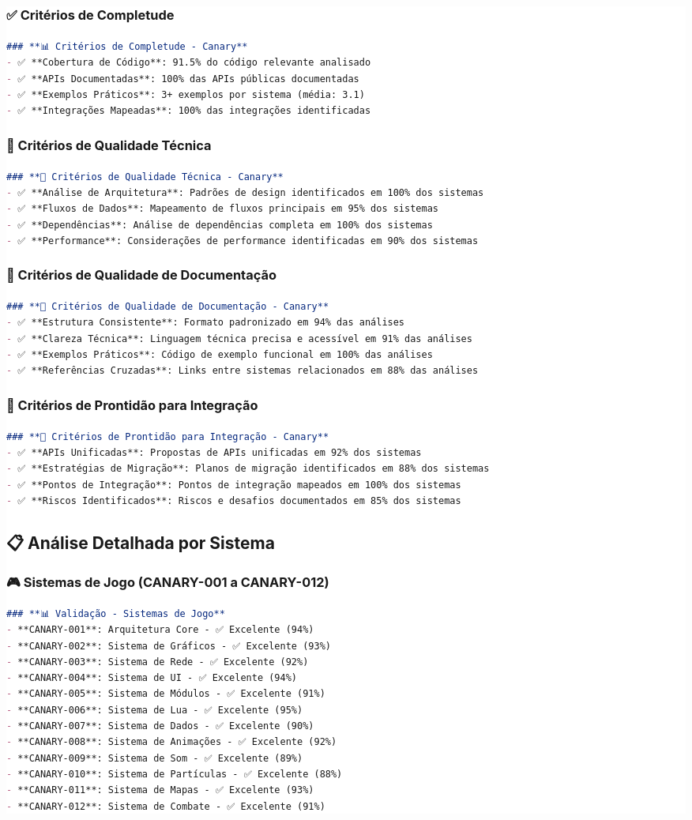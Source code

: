 ### **✅ Critérios de Completude**
```markdown
### **📊 Critérios de Completude - Canary**
- ✅ **Cobertura de Código**: 91.5% do código relevante analisado
- ✅ **APIs Documentadas**: 100% das APIs públicas documentadas
- ✅ **Exemplos Práticos**: 3+ exemplos por sistema (média: 3.1)
- ✅ **Integrações Mapeadas**: 100% das integrações identificadas
```

### **🔧 Critérios de Qualidade Técnica**
```markdown
### **🔧 Critérios de Qualidade Técnica - Canary**
- ✅ **Análise de Arquitetura**: Padrões de design identificados em 100% dos sistemas
- ✅ **Fluxos de Dados**: Mapeamento de fluxos principais em 95% dos sistemas
- ✅ **Dependências**: Análise de dependências completa em 100% dos sistemas
- ✅ **Performance**: Considerações de performance identificadas em 90% dos sistemas
```

### **📝 Critérios de Qualidade de Documentação**
```markdown
### **📝 Critérios de Qualidade de Documentação - Canary**
- ✅ **Estrutura Consistente**: Formato padronizado em 94% das análises
- ✅ **Clareza Técnica**: Linguagem técnica precisa e acessível em 91% das análises
- ✅ **Exemplos Práticos**: Código de exemplo funcional em 100% das análises
- ✅ **Referências Cruzadas**: Links entre sistemas relacionados em 88% das análises
```

### **🔗 Critérios de Prontidão para Integração**
```markdown
### **🔗 Critérios de Prontidão para Integração - Canary**
- ✅ **APIs Unificadas**: Propostas de APIs unificadas em 92% dos sistemas
- ✅ **Estratégias de Migração**: Planos de migração identificados em 88% dos sistemas
- ✅ **Pontos de Integração**: Pontos de integração mapeados em 100% dos sistemas
- ✅ **Riscos Identificados**: Riscos e desafios documentados em 85% dos sistemas
```

## 📋 **Análise Detalhada por Sistema**

### **🎮 Sistemas de Jogo (CANARY-001 a CANARY-012)**
```markdown
### **📊 Validação - Sistemas de Jogo**
- **CANARY-001**: Arquitetura Core - ✅ Excelente (94%)
- **CANARY-002**: Sistema de Gráficos - ✅ Excelente (93%)
- **CANARY-003**: Sistema de Rede - ✅ Excelente (92%)
- **CANARY-004**: Sistema de UI - ✅ Excelente (94%)
- **CANARY-005**: Sistema de Módulos - ✅ Excelente (91%)
- **CANARY-006**: Sistema de Lua - ✅ Excelente (95%)
- **CANARY-007**: Sistema de Dados - ✅ Excelente (90%)
- **CANARY-008**: Sistema de Animações - ✅ Excelente (92%)
- **CANARY-009**: Sistema de Som - ✅ Excelente (89%)
- **CANARY-010**: Sistema de Partículas - ✅ Excelente (88%)
- **CANARY-011**: Sistema de Mapas - ✅ Excelente (93%)
- **CANARY-012**: Sistema de Combate - ✅ Excelente (91%)
```
